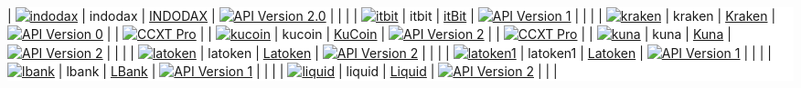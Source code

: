 | [![indodax](https://user-images.githubusercontent.com/51840849/87070508-9358c880-c221-11ea-8dc5-5391afbbb422.jpg)](https://indodax.com/ref/testbitcoincoid/1)                                     | indodax            | [INDODAX](https://indodax.com/ref/testbitcoincoid/1)                                     | [![API Version 2.0](https://img.shields.io/badge/2.0-lightgray)](https://github.com/btcid/indodax-official-api-docs)                               |                                                                                                                             |                                                                              |
| [![itbit](https://user-images.githubusercontent.com/1294454/27822159-66153620-60ad-11e7-89e7-005f6d7f3de0.jpg)](https://www.itbit.com)                                                            | itbit              | [itBit](https://www.itbit.com)                                                           | [![API Version 1](https://img.shields.io/badge/1-lightgray)](https://api.itbit.com/docs)                                                           |                                                                                                                             |                                                                              |
| [![kraken](https://user-images.githubusercontent.com/51840849/76173629-fc67fb00-61b1-11ea-84fe-f2de582f58a3.jpg)](https://www.kraken.com)                                                         | kraken             | [Kraken](https://www.kraken.com)                                                         | [![API Version 0](https://img.shields.io/badge/0-lightgray)](https://www.kraken.com/features/api)                                                  |                                                                                                                             | [![CCXT Pro](https://img.shields.io/badge/CCXT-Pro-black)](https://ccxt.pro) |
| [![kucoin](https://user-images.githubusercontent.com/51840849/87295558-132aaf80-c50e-11ea-9801-a2fb0c57c799.jpg)](https://www.kucoin.com/?rcode=E5wkqe)                                           | kucoin             | [KuCoin](https://www.kucoin.com/?rcode=E5wkqe)                                           | [![API Version 2](https://img.shields.io/badge/2-lightgray)](https://docs.kucoin.com)                                                              |                                                                                                                             | [![CCXT Pro](https://img.shields.io/badge/CCXT-Pro-black)](https://ccxt.pro) |
| [![kuna](https://user-images.githubusercontent.com/51840849/87153927-f0578b80-c2c0-11ea-84b6-74612568e9e1.jpg)](https://kuna.io?r=kunaid-gvfihe8az7o4)                                            | kuna               | [Kuna](https://kuna.io?r=kunaid-gvfihe8az7o4)                                            | [![API Version 2](https://img.shields.io/badge/2-lightgray)](https://kuna.io/documents/api)                                                        |                                                                                                                             |                                                                              |
| [![latoken](https://user-images.githubusercontent.com/1294454/61511972-24c39f00-aa01-11e9-9f7c-471f1d6e5214.jpg)](https://latoken.com/invite?r=mvgp2djk)                                          | latoken            | [Latoken](https://latoken.com/invite?r=mvgp2djk)                                         | [![API Version 2](https://img.shields.io/badge/2-lightgray)](https://api.latoken.com)                                                              |                                                                                                                             |                                                                              |
| [![latoken1](https://user-images.githubusercontent.com/1294454/61511972-24c39f00-aa01-11e9-9f7c-471f1d6e5214.jpg)](https://latoken.com/invite?r=mvgp2djk)                                         | latoken1           | [Latoken](https://latoken.com/invite?r=mvgp2djk)                                         | [![API Version 1](https://img.shields.io/badge/1-lightgray)](https://api.latoken.com)                                                              |                                                                                                                             |                                                                              |
| [![lbank](https://user-images.githubusercontent.com/1294454/38063602-9605e28a-3302-11e8-81be-64b1e53c4cfb.jpg)](https://www.lbex.io/invite?icode=7QCY)                                            | lbank              | [LBank](https://www.lbex.io/invite?icode=7QCY)                                           | [![API Version 1](https://img.shields.io/badge/1-lightgray)](https://github.com/LBank-exchange/lbank-official-api-docs)                            |                                                                                                                             |                                                                              |
| [![liquid](https://user-images.githubusercontent.com/1294454/45798859-1a872600-bcb4-11e8-8746-69291ce87b04.jpg)](https://www.liquid.com/sign-up/?affiliate=SbzC62lt30976)                         | liquid             | [Liquid](https://www.liquid.com/sign-up/?affiliate=SbzC62lt30976)                        | [![API Version 2](https://img.shields.io/badge/2-lightgray)](https://developers.liquid.com)                                                        |                                                                                                                             |                                                                              |